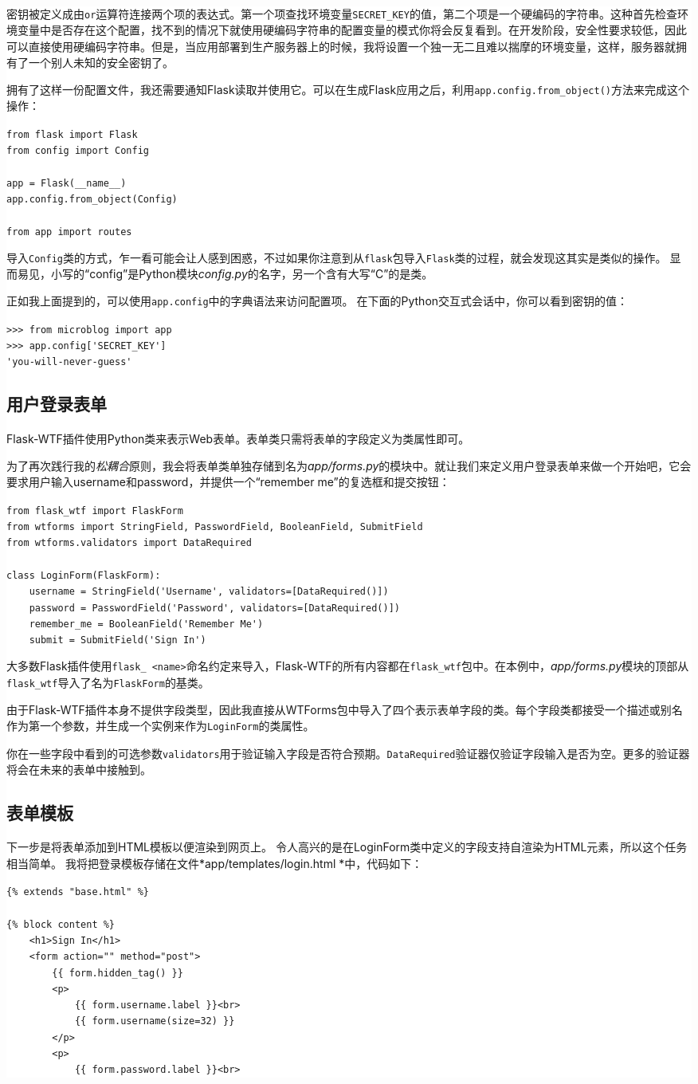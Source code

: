 密钥被定义成由`or`运算符连接两个项的表达式。第一个项查找环境变量`SECRET_KEY`的值，第二个项是一个硬编码的字符串。这种首先检查环境变量中是否存在这个配置，找不到的情况下就使用硬编码字符串的配置变量的模式你将会反复看到。在开发阶段，安全性要求较低，因此可以直接使用硬编码字符串。但是，当应用部署到生产服务器上的时候，我将设置一个独一无二且难以揣摩的环境变量，这样，服务器就拥有了一个别人未知的安全密钥了。

拥有了这样一份配置文件，我还需要通知Flask读取并使用它。可以在生成Flask应用之后，利用`app.config.from_object()`方法来完成这个操作：
```
from flask import Flask
from config import Config

app = Flask(__name__)
app.config.from_object(Config)

from app import routes
```

导入`Config`类的方式，乍一看可能会让人感到困惑，不过如果你注意到从`flask`包导入`Flask`类的过程，就会发现这其实是类似的操作。 显而易见，小写的“config”是Python模块*config.py*的名字，另一个含有大写“C”的是类。

正如我上面提到的，可以使用`app.config`中的字典语法来访问配置项。 在下面的Python交互式会话中，你可以看到密钥的值：
```
>>> from microblog import app
>>> app.config['SECRET_KEY']
'you-will-never-guess'
```

## 用户登录表单

Flask-WTF插件使用Python类来表示Web表单。表单类只需将表单的字段定义为类属性即可。

为了再次践行我的*松耦合*原则，我会将表单类单独存储到名为*app/forms.py*的模块中。就让我们来定义用户登录表单来做一个开始吧，它会要求用户输入username和password，并提供一个“remember me”的复选框和提交按钮：
```
from flask_wtf import FlaskForm
from wtforms import StringField, PasswordField, BooleanField, SubmitField
from wtforms.validators import DataRequired

class LoginForm(FlaskForm):
    username = StringField('Username', validators=[DataRequired()])
    password = PasswordField('Password', validators=[DataRequired()])
    remember_me = BooleanField('Remember Me')
    submit = SubmitField('Sign In')
```

大多数Flask插件使用`flask_ <name>`命名约定来导入，Flask-WTF的所有内容都在`flask_wtf`包中。在本例中，*app/forms.py*模块的顶部从`flask_wtf`导入了名为`FlaskForm`的基类。

由于Flask-WTF插件本身不提供字段类型，因此我直接从WTForms包中导入了四个表示表单字段的类。每个字段类都接受一个描述或别名作为第一个参数，并生成一个实例来作为`LoginForm`的类属性。

你在一些字段中看到的可选参数`validators`用于验证输入字段是否符合预期。`DataRequired`验证器仅验证字段输入是否为空。更多的验证器将会在未来的表单中接触到。

## 表单模板

下一步是将表单添加到HTML模板以便渲染到网页上。 令人高兴的是在LoginForm类中定义的字段支持自渲染为HTML元素，所以这个任务相当简单。 我将把登录模板存储在文件*app/templates/login.html *中，代码如下：
```
{% extends "base.html" %}

{% block content %}
    <h1>Sign In</h1>
    <form action="" method="post">
        {{ form.hidden_tag() }}
        <p>
            {{ form.username.label }}<br>
            {{ form.username(size=32) }}
        </p>
        <p>
            {{ form.password.label }}<br>
```